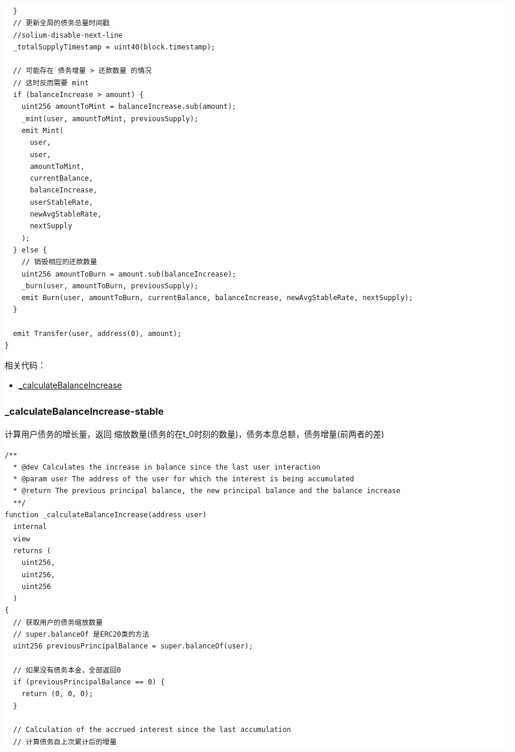 ```solidity
  }
  // 更新全局的债务总量时间戳
  //solium-disable-next-line
  _totalSupplyTimestamp = uint40(block.timestamp);

  // 可能存在 债务增量 > 还款数量 的情况
  // 这时反而需要 mint
  if (balanceIncrease > amount) {
    uint256 amountToMint = balanceIncrease.sub(amount);
    _mint(user, amountToMint, previousSupply);
    emit Mint(
      user,
      user,
      amountToMint,
      currentBalance,
      balanceIncrease,
      userStableRate,
      newAvgStableRate,
      nextSupply
    );
  } else {
    // 销毁相应的还款数量
    uint256 amountToBurn = amount.sub(balanceIncrease);
    _burn(user, amountToBurn, previousSupply);
    emit Burn(user, amountToBurn, currentBalance, balanceIncrease, newAvgStableRate, nextSupply);
  }

  emit Transfer(user, address(0), amount);
}
```

相关代码：

- [\_calculateBalanceIncrease](#_calculateBalanceIncrease-stable)

### \_calculateBalanceIncrease-stable

计算用户债务的增长量，返回 缩放数量(债务的在t_0时刻的数量)，债务本息总额，债务增量(前两者的差)

```solidity
/**
  * @dev Calculates the increase in balance since the last user interaction
  * @param user The address of the user for which the interest is being accumulated
  * @return The previous principal balance, the new principal balance and the balance increase
  **/
function _calculateBalanceIncrease(address user)
  internal
  view
  returns (
    uint256,
    uint256,
    uint256
  )
{
  // 获取用户的债务缩放数量
  // super.balanceOf 是ERC20类的方法
  uint256 previousPrincipalBalance = super.balanceOf(user);

  // 如果没有债务本金，全部返回0
  if (previousPrincipalBalance == 0) {
    return (0, 0, 0);
  }

  // Calculation of the accrued interest since the last accumulation
  // 计算债务自上次累计后的增量
```
